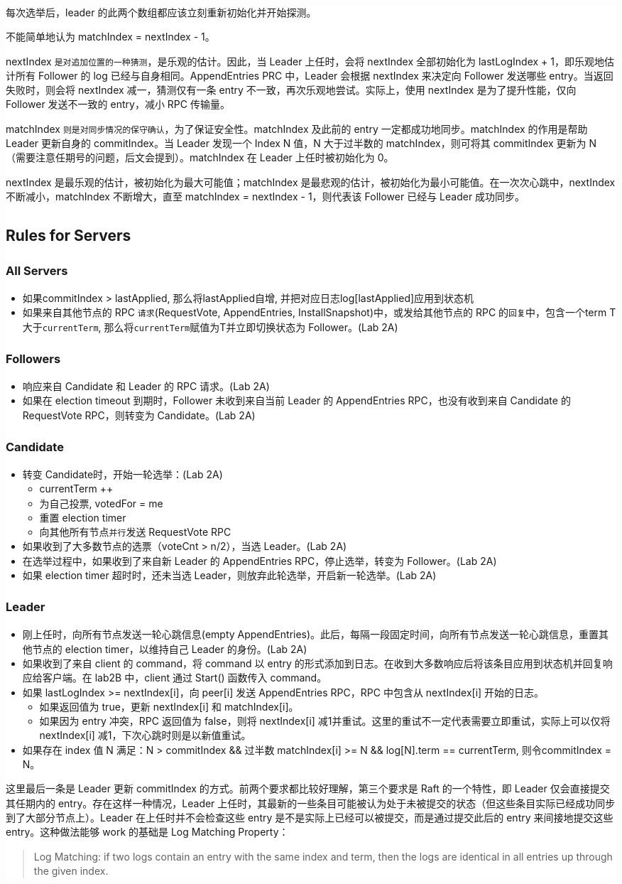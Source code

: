 每次选举后，leader 的此两个数组都应该立刻重新初始化并开始探测。

不能简单地认为 matchIndex = nextIndex - 1。

nextIndex `是对追加位置的一种猜测`，是乐观的估计。因此，当 Leader 上任时，会将 nextIndex 全部初始化为 lastLogIndex + 1，即乐观地估计所有 Follower 的 log 已经与自身相同。AppendEntries PRC 中，Leader 会根据 nextIndex 来决定向 Follower 发送哪些 entry。当返回失败时，则会将 nextIndex 减一，猜测仅有一条 entry 不一致，再次乐观地尝试。实际上，使用 nextIndex 是为了提升性能，仅向 Follower 发送不一致的 entry，减小 RPC 传输量。

matchIndex `则是对同步情况的保守确认`，为了保证安全性。matchIndex 及此前的 entry 一定都成功地同步。matchIndex 的作用是帮助 Leader 更新自身的 commitIndex。当 Leader 发现一个 Index N 值，N 大于过半数的 matchIndex，则可将其 commitIndex 更新为 N（需要注意任期号的问题，后文会提到）。matchIndex 在 Leader 上任时被初始化为 0。

nextIndex 是最乐观的估计，被初始化为最大可能值；matchIndex 是最悲观的估计，被初始化为最小可能值。在一次次心跳中，nextIndex 不断减小，matchIndex 不断增大，直至 matchIndex = nextIndex - 1，则代表该 Follower 已经与 Leader 成功同步。

## Rules for Servers
### All Servers
- 如果commitIndex > lastApplied, 那么将lastApplied自增, 并把对应日志log[lastApplied]应用到状态机
- 如果来自其他节点的 RPC `请求`(RequestVote, AppendEntries, InstallSnapshot)中，或发给其他节点的 RPC 的`回复`中，包含一个term T大于`currentTerm`, 那么将`currentTerm`赋值为T并立即切换状态为 Follower。(Lab 2A)

### Followers
- 响应来自 Candidate 和 Leader 的 RPC 请求。(Lab 2A)
- 如果在 election timeout 到期时，Follower 未收到来自当前 Leader 的 AppendEntries RPC，也没有收到来自 Candidate 的 RequestVote RPC，则转变为 Candidate。(Lab 2A)

### Candidate
- 转变 Candidate时，开始一轮选举：(Lab 2A)
    - currentTerm ++ 
    - 为自己投票, votedFor = me
    - 重置 election timer
    - 向其他所有节点`并行`发送 RequestVote RPC
- 如果收到了大多数节点的选票（voteCnt > n/2），当选 Leader。(Lab 2A)
- 在选举过程中，如果收到了来自新 Leader 的 AppendEntries RPC，停止选举，转变为 Follower。(Lab 2A)
- 如果 election timer 超时时，还未当选 Leader，则放弃此轮选举，开启新一轮选举。(Lab 2A)

### Leader
- 刚上任时，向所有节点发送一轮心跳信息(empty AppendEntries)。此后，每隔一段固定时间，向所有节点发送一轮心跳信息，重置其他节点的 election timer，以维持自己 Leader 的身份。(Lab 2A)
- 如果收到了来自 client 的 command，将 command 以 entry 的形式添加到日志。在收到大多数响应后将该条目应用到状态机并回复响应给客户端。在 lab2B 中，client 通过 Start() 函数传入 command。
- 如果 lastLogIndex >= nextIndex[i]，向 peer[i] 发送 AppendEntries RPC，RPC 中包含从 nextIndex[i] 开始的日志。
    - 如果返回值为 true，更新 nextIndex[i] 和 matchIndex[i]。
    - 如果因为 entry 冲突，RPC 返回值为 false，则将 nextIndex[i] 减1并重试。这里的重试不一定代表需要立即重试，实际上可以仅将 nextIndex[i] 减1，下次心跳时则是以新值重试。
- 如果存在 index 值 N 满足：N > commitIndex && 过半数 matchIndex[i] >= N && log[N].term == currentTerm, 则令commitIndex = N。

这里最后一条是 Leader 更新 commitIndex 的方式。前两个要求都比较好理解，第三个要求是 Raft 的一个特性，即 Leader 仅会直接提交其任期内的 entry。存在这样一种情况，Leader 上任时，其最新的一些条目可能被认为处于未被提交的状态（但这些条目实际已经成功同步到了大部分节点上）。Leader 在上任时并不会检查这些 entry 是不是实际上已经可以被提交，而是通过提交此后的 entry 来间接地提交这些 entry。这种做法能够 work 的基础是 Log Matching Property：
>Log Matching: if two logs contain an entry with the same index and term, then the logs are identical in all entries up through the given index.
